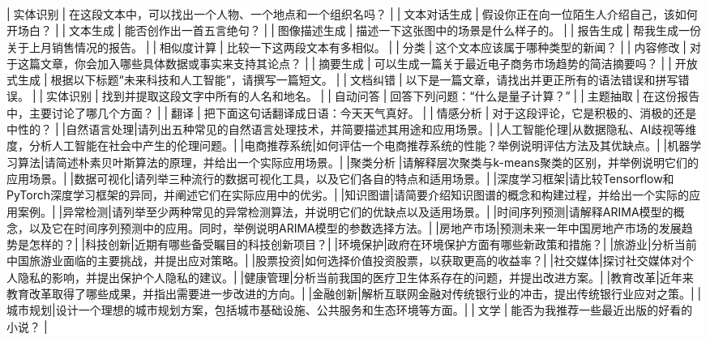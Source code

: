 | 实体识别             | 在这段文本中，可以找出一个人物、一个地点和一个组织名吗？                                                                                                                                                                               |
| 文本对话生成         | 假设你正在向一位陌生人介绍自己，该如何开场白？                                                                                                                                                                                         |
| 文本生成             | 能否创作出一首五言绝句？                                                                                                                                                                                                               |
| 图像描述生成         | 描述一下这张图中的场景是什么样子的。                                                                                                                                                                                                   |
| 报告生成             | 帮我生成一份关于上月销售情况的报告。                                                                                                                                                                                                  |
| 相似度计算           | 比较一下这两段文本有多相似。                                                                                                                                                                                                           |
| 分类         | 这个文本应该属于哪种类型的新闻？                             |
| 内容修改     | 对于这篇文章，你会加入哪些具体数据或事实来支持其论点？     |
| 摘要生成     | 可以生成一篇关于最近电子商务市场趋势的简洁摘要吗？           |
| 开放式生成 | 根据以下标题“未来科技和人工智能”，请撰写一篇短文。           |
| 文档纠错     | 以下是一篇文章，请找出并更正所有的语法错误和拼写错误。     |
| 实体识别     | 找到并提取这段文字中所有的人名和地名。                       |
| 自动问答     | 回答下列问题：“什么是量子计算？”                           |
| 主题抽取     | 在这份报告中，主要讨论了哪几个方面？                         |
| 翻译         | 把下面这句话翻译成日语：今天天气真好。                        |
| 情感分析     | 对于这段评论，它是积极的、消极的还是中性的？               |
|自然语言处理|请列出五种常见的自然语言处理技术，并简要描述其用途和应用场景。|
|人工智能伦理|从数据隐私、AI歧视等维度，分析人工智能在社会中产生的伦理问题。|
|电商推荐系统|如何评估一个电商推荐系统的性能？举例说明评估方法及其优缺点。|
|机器学习算法|请简述朴素贝叶斯算法的原理，并给出一个实际应用场景。|
|聚类分析 |请解释层次聚类与k-means聚类的区别，并举例说明它们的应用场景。|
|数据可视化|请列举三种流行的数据可视化工具，以及它们各自的特点和适用场景。|
|深度学习框架|请比较Tensorflow和PyTorch深度学习框架的异同，并阐述它们在实际应用中的优劣。|
|知识图谱|请简要介绍知识图谱的概念和构建过程，并给出一个实际的应用案例。|
|异常检测|请列举至少两种常见的异常检测算法，并说明它们的优缺点以及适用场景。|
|时间序列预测|请解释ARIMA模型的概念，以及它在时间序列预测中的应用。同时，举例说明ARIMA模型的参数选择方法。|
|房地产市场|预测未来一年中国房地产市场的发展趋势是怎样的？|
|科技创新|近期有哪些备受瞩目的科技创新项目？|
|环境保护|政府在环境保护方面有哪些新政策和措施？|
|旅游业|分析当前中国旅游业面临的主要挑战，并提出应对策略。|
|股票投资|如何选择价值投资股票，以获取更高的收益率？|
|社交媒体|探讨社交媒体对个人隐私的影响，并提出保护个人隐私的建议。|
|健康管理|分析当前我国的医疗卫生体系存在的问题，并提出改进方案。|
|教育改革|近年来教育改革取得了哪些成果，并指出需要进一步改进的方向。|
|金融创新|解析互联网金融对传统银行业的冲击，提出传统银行业应对之策。|
|城市规划|设计一个理想的城市规划方案，包括城市基础设施、公共服务和生态环境等方面。|
| 文学 | 能否为我推荐一些最近出版的好看的小说？ |